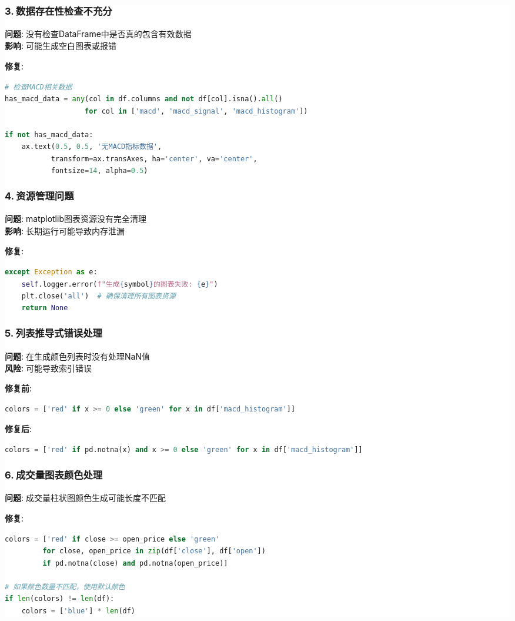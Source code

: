 ### 3. 数据存在性检查不充分
**问题**: 没有检查DataFrame中是否真的包含有效数据  
**影响**: 可能生成空白图表或报错

**修复**:
```python
# 检查MACD相关数据
has_macd_data = any(col in df.columns and not df[col].isna().all() 
                   for col in ['macd', 'macd_signal', 'macd_histogram'])

if not has_macd_data:
    ax.text(0.5, 0.5, '无MACD指标数据', 
           transform=ax.transAxes, ha='center', va='center', 
           fontsize=14, alpha=0.5)
```

### 4. 资源管理问题
**问题**: matplotlib图表资源没有完全清理  
**影响**: 长期运行可能导致内存泄漏

**修复**:
```python
except Exception as e:
    self.logger.error(f"生成{symbol}的图表失败: {e}")
    plt.close('all')  # 确保清理所有图表资源
    return None
```

### 5. 列表推导式错误处理
**问题**: 在生成颜色列表时没有处理NaN值  
**风险**: 可能导致索引错误

**修复前**:
```python
colors = ['red' if x >= 0 else 'green' for x in df['macd_histogram']]
```

**修复后**:
```python
colors = ['red' if pd.notna(x) and x >= 0 else 'green' for x in df['macd_histogram']]
```

### 6. 成交量图表颜色处理
**问题**: 成交量柱状图颜色生成可能长度不匹配

**修复**:
```python
colors = ['red' if close >= open_price else 'green' 
         for close, open_price in zip(df['close'], df['open']) 
         if pd.notna(close) and pd.notna(open_price)]

# 如果颜色数量不匹配，使用默认颜色
if len(colors) != len(df):
    colors = ['blue'] * len(df)
```
